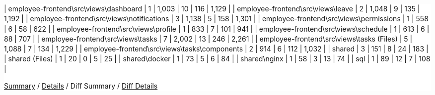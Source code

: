 | employee-frontend\\src\\views\\dashboard | 1 | 1,003 | 10 | 116 | 1,129 |
| employee-frontend\\src\\views\\leave | 2 | 1,048 | 9 | 135 | 1,192 |
| employee-frontend\\src\\views\\notifications | 3 | 1,138 | 5 | 158 | 1,301 |
| employee-frontend\\src\\views\\permissions | 1 | 558 | 6 | 58 | 622 |
| employee-frontend\\src\\views\\profile | 1 | 833 | 7 | 101 | 941 |
| employee-frontend\\src\\views\\schedule | 1 | 613 | 6 | 88 | 707 |
| employee-frontend\\src\\views\\tasks | 7 | 2,002 | 13 | 246 | 2,261 |
| employee-frontend\\src\\views\\tasks (Files) | 5 | 1,088 | 7 | 134 | 1,229 |
| employee-frontend\\src\\views\\tasks\\components | 2 | 914 | 6 | 112 | 1,032 |
| shared | 3 | 151 | 8 | 24 | 183 |
| shared (Files) | 1 | 20 | 0 | 5 | 25 |
| shared\\docker | 1 | 73 | 5 | 6 | 84 |
| shared\\nginx | 1 | 58 | 3 | 13 | 74 |
| sql | 1 | 89 | 12 | 7 | 108 |

[Summary](results.md) / [Details](details.md) / Diff Summary / [Diff Details](diff-details.md)